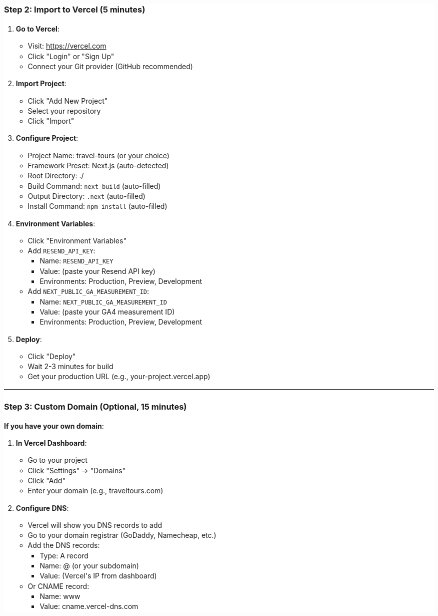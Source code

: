 
### Step 2: Import to Vercel (5 minutes)

1. **Go to Vercel**:
   - Visit: https://vercel.com
   - Click "Login" or "Sign Up"
   - Connect your Git provider (GitHub recommended)

2. **Import Project**:
   - Click "Add New Project"
   - Select your repository
   - Click "Import"

3. **Configure Project**:
   - Project Name: travel-tours (or your choice)
   - Framework Preset: Next.js (auto-detected)
   - Root Directory: ./
   - Build Command: `next build` (auto-filled)
   - Output Directory: `.next` (auto-filled)
   - Install Command: `npm install` (auto-filled)

4. **Environment Variables**:
   - Click "Environment Variables"
   - Add `RESEND_API_KEY`:
     - Name: `RESEND_API_KEY`
     - Value: (paste your Resend API key)
     - Environments: Production, Preview, Development
   - Add `NEXT_PUBLIC_GA_MEASUREMENT_ID`:
     - Name: `NEXT_PUBLIC_GA_MEASUREMENT_ID`
     - Value: (paste your GA4 measurement ID)
     - Environments: Production, Preview, Development

5. **Deploy**:
   - Click "Deploy"
   - Wait 2-3 minutes for build
   - Get your production URL (e.g., your-project.vercel.app)

---

### Step 3: Custom Domain (Optional, 15 minutes)

**If you have your own domain**:

1. **In Vercel Dashboard**:
   - Go to your project
   - Click "Settings" → "Domains"
   - Click "Add"
   - Enter your domain (e.g., traveltours.com)

2. **Configure DNS**:
   - Vercel will show you DNS records to add
   - Go to your domain registrar (GoDaddy, Namecheap, etc.)
   - Add the DNS records:
     - Type: A record
     - Name: @ (or your subdomain)
     - Value: (Vercel's IP from dashboard)
   - Or CNAME record:
     - Name: www
     - Value: cname.vercel-dns.com
